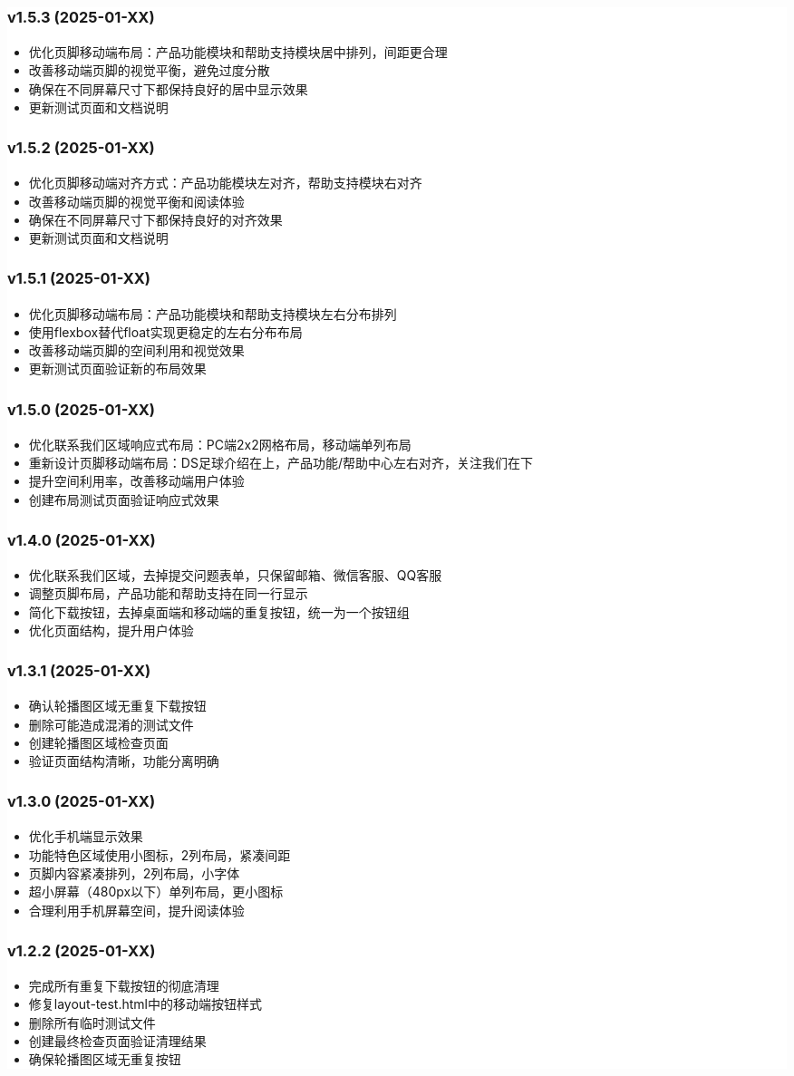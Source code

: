 ### v1.5.3 (2025-01-XX)
- 优化页脚移动端布局：产品功能模块和帮助支持模块居中排列，间距更合理
- 改善移动端页脚的视觉平衡，避免过度分散
- 确保在不同屏幕尺寸下都保持良好的居中显示效果
- 更新测试页面和文档说明

### v1.5.2 (2025-01-XX)
- 优化页脚移动端对齐方式：产品功能模块左对齐，帮助支持模块右对齐
- 改善移动端页脚的视觉平衡和阅读体验
- 确保在不同屏幕尺寸下都保持良好的对齐效果
- 更新测试页面和文档说明

### v1.5.1 (2025-01-XX)
- 优化页脚移动端布局：产品功能模块和帮助支持模块左右分布排列
- 使用flexbox替代float实现更稳定的左右分布布局
- 改善移动端页脚的空间利用和视觉效果
- 更新测试页面验证新的布局效果

### v1.5.0 (2025-01-XX)
- 优化联系我们区域响应式布局：PC端2x2网格布局，移动端单列布局
- 重新设计页脚移动端布局：DS足球介绍在上，产品功能/帮助中心左右对齐，关注我们在下
- 提升空间利用率，改善移动端用户体验
- 创建布局测试页面验证响应式效果

### v1.4.0 (2025-01-XX)
- 优化联系我们区域，去掉提交问题表单，只保留邮箱、微信客服、QQ客服
- 调整页脚布局，产品功能和帮助支持在同一行显示
- 简化下载按钮，去掉桌面端和移动端的重复按钮，统一为一个按钮组
- 优化页面结构，提升用户体验

### v1.3.1 (2025-01-XX)
- 确认轮播图区域无重复下载按钮
- 删除可能造成混淆的测试文件
- 创建轮播图区域检查页面
- 验证页面结构清晰，功能分离明确

### v1.3.0 (2025-01-XX)
- 优化手机端显示效果
- 功能特色区域使用小图标，2列布局，紧凑间距
- 页脚内容紧凑排列，2列布局，小字体
- 超小屏幕（480px以下）单列布局，更小图标
- 合理利用手机屏幕空间，提升阅读体验

### v1.2.2 (2025-01-XX)
- 完成所有重复下载按钮的彻底清理
- 修复layout-test.html中的移动端按钮样式
- 删除所有临时测试文件
- 创建最终检查页面验证清理结果
- 确保轮播图区域无重复按钮
